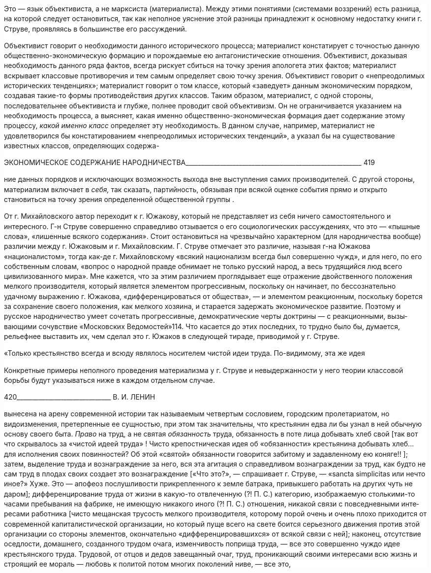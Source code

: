 Это — язык объективиста, а не марксиста (материалиста). Между этими понятиями (системами воззрений) есть разница, на которой следует остановиться, так как непол­ное уяснение этой разницы принадлежит к основному недостатку книги г. Струве, про­являясь в большинстве его рассуждений.

Объективист говорит о необходимости данного исторического процесса; материа­лист констатирует с точностью данную общественно-экономическую формацию и по­рождаемые ею антагонистические отношения. Объективист, доказывая необходимость данного ряда фактов, всегда рискует сбиться на точку зрения апологета этих фактов; материалист вскрывает классовые противоречия и тем самым определяет свою точку зрения. Объективист говорит о «непреодолимых исторических тенденциях»; материа­лист говорит о том классе, который «заведует» данным экономическим порядком, соз­давая такие-то формы противодействия других классов. Таким образом, материалист, с одной стороны, последовательнее объективиста и глубже, полнее проводит свой объек­тивизм. Он не ограничивается указанием на необходимость процесса, а выясняет, какая именно общественно-экономическая формация дает содержание этому процессу, _какой_ _именно класс_ определяет эту необходимость. В данном случае, например, материалист не удовлетворился бы констатированием «непреодолимых исторических тенденций», а указал бы на существование известных классов, определяющих содержа-

  

ЭКОНОМИЧЕСКОЕ СОДЕРЖАНИЕ НАРОДНИЧЕСТВА________________________________________________________ 419

ние данных порядков и исключающих возможность выхода вне выступления самих производителей. С другой стороны, материализм включает в _себя,_ так сказать, партий­ность, обязывая при всякой оценке события прямо и открыто становиться на точку зре­ния определенной общественной группы .

От г. Михайловского автор переходит к г. Южакову, который не представляет из се­бя ничего самостоятельного и интересного. Г-н Струве совершенно справедливо отзы­вается о его социологических рассуждениях, что это — «пышные слова», «лишенные всякого содержания». Стоит остановиться на чрезвычайно характерном (для народни­чества вообще) различии между г. Южаковым и г. Михайловским. Г. Струве отмечает это различие, называя г-на Южакова «националистом», тогда как-де г. Михайловскому «всякий национализм всегда был совершенно чужд», и для него, по его собственным словам, «вопрос о народной правде обнимает не только русский народ, а весь трудя­щийся люд всего цивилизованного мира». Мне кажется, что за этим различием прогля­дывает еще отражение двойственного положения мелкого производителя, который яв­ляется элементом прогрессивным, поскольку он начинает, по бессознательно удачному выражению г. Южакова, «дифференцироваться от общества», — и элементом реакци­онным, поскольку борется за сохранение своего положения, как мелкого хозяина, и старается задержать экономическое развитие. Поэтому и русское народничество умеет сочетать прогрессивные, демократические черты доктрины — с реакционными, вызы­вающими сочувствие «Московских Ведомостей»114. Что касается до этих последних, то трудно было бы, думается, рельефнее выставить их, чем сделал это г. Южаков в сле­дующей тираде, приводимой у г. Струве.

«Только крестьянство всегда и всюду являлось носителем чистой идеи труда. По-видимому, эта же идея

Конкретные примеры неполного проведения материализма у г. Струве и невыдержанности у него теории классовой борьбы будут указываться ниже в каждом отдельном случае.

  

420______________________________ В. И. ЛЕНИН

вынесена на арену современной истории так называемым четвертым сословием, город­ским пролетариатом, но видоизменения, претерпенные ее сущностью, при этом так значительны, что крестьянин едва ли бы узнал в ней обычную основу своего быта. _Право_ на труд, а не святая _обязанность_ труда, обязанность в поте лица добывать хлеб свой [так вот что скрывалось за «чистой идеей труда» ! Чисто крепостническая идея об «обязанности» крестьянина добывать хлеб... для исполнения своих повинностей? Об этой «святой» обязанности говорится забитому и задавленному ею коняге!! ]; затем, выделение труда и вознаграждение за него, вся эта агитация о справедливом вознагра­ждении за труд, как будто не сам труд в плодах своих создает это вознаграждение [«Что это?», — спрашивает г. Струве, — «sancta simplicitas или нечто иное?» Хуже. Это — апофеоз послушливости прикрепленного к земле батрака, привыкшего работать на других чуть не даром]; дифференцирование труда от жизни в какую-то отвлеченную (?! П. С.) категорию, изображаемую столькими-то часами пребывания на фабрике, не имеющую никакого иного (?! П. С.) отношения, никакой связи с повседневными инте­ресами работника [чисто мещанская трусость мелкого производителя, которому порой очень и очень плохо приходится от современной капиталистической организации, но который пуще всего на свете боится серьезного движения против этой организации со стороны элементов, окончательно «дифференцировавшихся» от всякой связи с ней]; наконец, отсутствие оседлости, домашнего, созданного трудом очага, изменчивость по­прища труда, — все это совершенно чуждо идее крестьянского труда. Трудовой, от от­цов и дедов завещанный очаг, труд, проникающий своими интересами всю жизнь и строящий ее мораль — любовь к политой потом многих поколений ниве, — все это,
